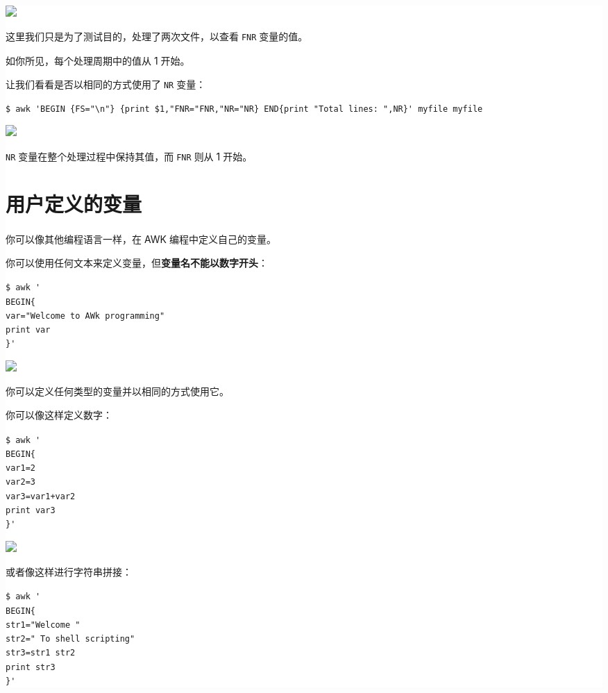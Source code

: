 ![](img/11a00d9b-6945-4e95-a407-1cf18b195699.png)

这里我们只是为了测试目的，处理了两次文件，以查看 `FNR` 变量的值。

如你所见，每个处理周期中的值从 1 开始。

让我们看看是否以相同的方式使用了 `NR` 变量：

```
$ awk 'BEGIN {FS="\n"} {print $1,"FNR="FNR,"NR="NR} END{print "Total lines: ",NR}' myfile myfile  
```

![](img/c86fa85a-2ff9-47c0-bf4b-305d06baacd6.png)

`NR` 变量在整个处理过程中保持其值，而 `FNR` 则从 1 开始。

# 用户定义的变量

你可以像其他编程语言一样，在 AWK 编程中定义自己的变量。

你可以使用任何文本来定义变量，但**变量名不能以数字开头**：

```
$ awk '
BEGIN{
var="Welcome to AWk programming"
print var
}'
```

![](img/7fc7426a-2318-4abe-9a6d-9fefe5f77c3d.png)

你可以定义任何类型的变量并以相同的方式使用它。

你可以像这样定义数字：

```
$ awk '
BEGIN{
var1=2
var2=3
var3=var1+var2
print var3
}'  
```

![](img/df63184b-d9ca-4954-a84e-1b50e59f3e07.png)

或者像这样进行字符串拼接：

```
$ awk '
BEGIN{
str1="Welcome "
str2=" To shell scripting"
str3=str1 str2
print str3
}'  
```
